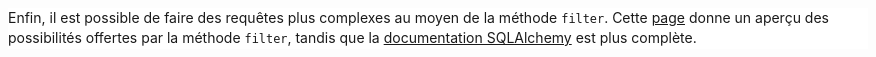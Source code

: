 Enfin, il est possible de faire des requêtes plus complexes au moyen de la méthode `filter`. Cette [page](http://www.leeladharan.com/sqlalchemy-query-with-or-and-like-common-filters) donne un aperçu des possibilités offertes par la méthode `filter`, tandis que la [documentation SQLAlchemy](https://docs.sqlalchemy.org/en/13/orm/query.html) est plus complète.
